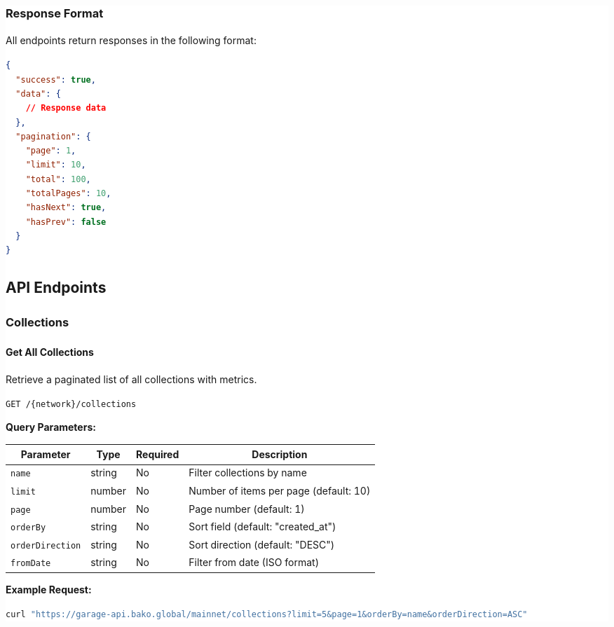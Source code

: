 ### Response Format

All endpoints return responses in the following format:

```json
{
  "success": true,
  "data": {
    // Response data
  },
  "pagination": {
    "page": 1,
    "limit": 10,
    "total": 100,
    "totalPages": 10,
    "hasNext": true,
    "hasPrev": false
  }
}
```

## API Endpoints

### Collections

#### Get All Collections

Retrieve a paginated list of all collections with metrics.

```http
GET /{network}/collections
```

**Query Parameters:**

| Parameter | Type | Required | Description |
|-----------|------|----------|-------------|
| `name` | string | No | Filter collections by name |
| `limit` | number | No | Number of items per page (default: 10) |
| `page` | number | No | Page number (default: 1) |
| `orderBy` | string | No | Sort field (default: "created_at") |
| `orderDirection` | string | No | Sort direction (default: "DESC") |
| `fromDate` | string | No | Filter from date (ISO format) |

**Example Request:**
```bash
curl "https://garage-api.bako.global/mainnet/collections?limit=5&page=1&orderBy=name&orderDirection=ASC"
```
